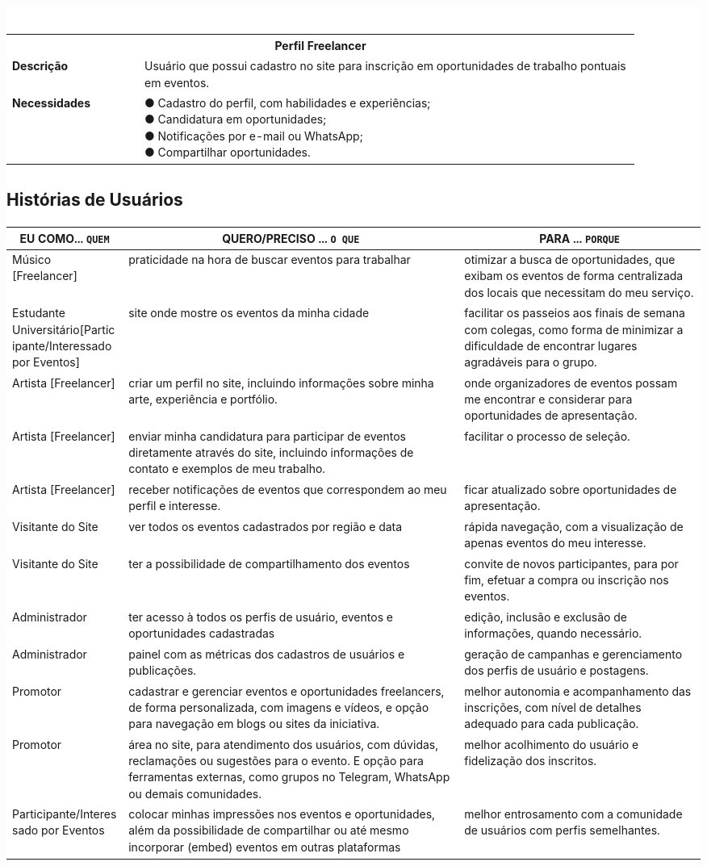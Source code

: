 </table>

</br>

<table>
<tbody>
<tr align=center>
<th colspan="2">Perfil Freelancer</th>
</tr>
<tr>
<td width="150px"><b>Descrição</b></td>
<td width="600px">Usuário que possui cadastro no site para inscrição em oportunidades de trabalho pontuais em eventos.</td>
</tr>
<tr>
<td><b> Necessidades
</b></td>
<td>●	Cadastro do perfil, com habilidades e experiências; </br>
●	Candidatura em oportunidades; </br>
●	Notificações por e-mail ou WhatsApp; </br>
●	Compartilhar oportunidades.
</td>
</tr>
</tbody>
</table>


## Histórias de Usuários

|EU COMO... `QUEM`   | QUERO/PRECISO ... `O QUE` |PARA ... `PORQUE`                 |
|--------------------|---------------------------|----------------------------------|
|Músico [Freelancer]|praticidade na hora de buscar eventos para trabalhar|otimizar a busca de oportunidades, que exibam os eventos de forma centralizada dos locais que necessitam do meu serviço. |
|Estudante Universitário[Participante/Interessado por Eventos]| site onde mostre os eventos da minha cidade | facilitar os passeios aos finais de semana com colegas, como forma de minimizar a dificuldade de encontrar lugares agradáveis para o grupo.|
|Artista [Freelancer]|criar um perfil no site, incluindo informações sobre minha arte, experiência e portfólio.|onde organizadores de eventos possam me encontrar e considerar para oportunidades de apresentação.|
|Artista [Freelancer]|enviar minha candidatura para participar de eventos diretamente através do site, incluindo informações de contato e exemplos de meu trabalho.|facilitar o processo de seleção.|
|Artista [Freelancer]|receber notificações de eventos que correspondem ao meu perfil e interesse.|ficar atualizado sobre oportunidades de apresentação.|
|Visitante do Site|ver todos os eventos cadastrados por região e data|rápida navegação, com a visualização de apenas eventos do meu interesse.|
|Visitante do Site|ter a possibilidade de compartilhamento dos eventos|convite de novos participantes, para por fim, efetuar a compra ou inscrição nos eventos.|
|Administrador|ter acesso à todos os perfis de usuário, eventos e oportunidades cadastradas|edição, inclusão e exclusão de informações, quando necessário.|
|Administrador|painel com as métricas dos cadastros de usuários e publicações.|geração de campanhas e gerenciamento dos perfis de usuário e postagens.|
|Promotor|cadastrar e gerenciar eventos e oportunidades freelancers, de forma personalizada, com imagens e vídeos, e opção para navegação em blogs ou sites da iniciativa.|melhor autonomia e acompanhamento das inscrições, com nível de detalhes adequado para cada publicação.|
|Promotor|área no site, para atendimento dos usuários, com dúvidas, reclamações ou sugestões para o evento. E opção para ferramentas externas, como grupos no Telegram, WhatsApp ou demais comunidades.|melhor acolhimento do usuário e fidelização dos inscritos.|
|Participante/Interessado por Eventos|colocar minhas impressões nos eventos e oportunidades, além da possibilidade de compartilhar ou até mesmo incorporar (embed) eventos em outras plataformas|melhor entrosamento com a comunidade de usuários com perfis semelhantes.|
